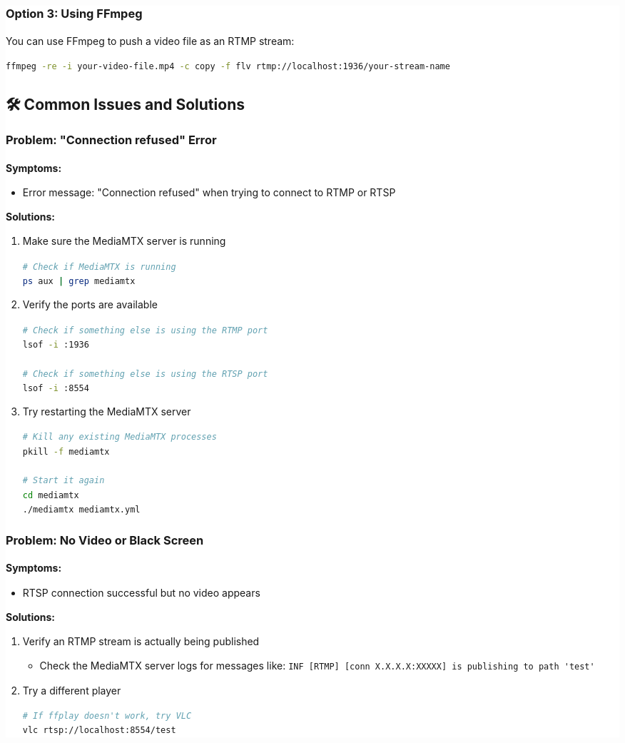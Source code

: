 ### Option 3: Using FFmpeg

You can use FFmpeg to push a video file as an RTMP stream:

```bash
ffmpeg -re -i your-video-file.mp4 -c copy -f flv rtmp://localhost:1936/your-stream-name
```

## 🛠️ Common Issues and Solutions

### Problem: "Connection refused" Error

**Symptoms:**
- Error message: "Connection refused" when trying to connect to RTMP or RTSP

**Solutions:**
1. Make sure the MediaMTX server is running
   ```bash
   # Check if MediaMTX is running
   ps aux | grep mediamtx
   ```

2. Verify the ports are available
   ```bash
   # Check if something else is using the RTMP port
   lsof -i :1936
   
   # Check if something else is using the RTSP port
   lsof -i :8554
   ```

3. Try restarting the MediaMTX server
   ```bash
   # Kill any existing MediaMTX processes
   pkill -f mediamtx
   
   # Start it again
   cd mediamtx
   ./mediamtx mediamtx.yml
   ```

### Problem: No Video or Black Screen

**Symptoms:**
- RTSP connection successful but no video appears

**Solutions:**
1. Verify an RTMP stream is actually being published
   - Check the MediaMTX server logs for messages like: 
     `INF [RTMP] [conn X.X.X.X:XXXXX] is publishing to path 'test'`

2. Try a different player
   ```bash
   # If ffplay doesn't work, try VLC
   vlc rtsp://localhost:8554/test
   ```
